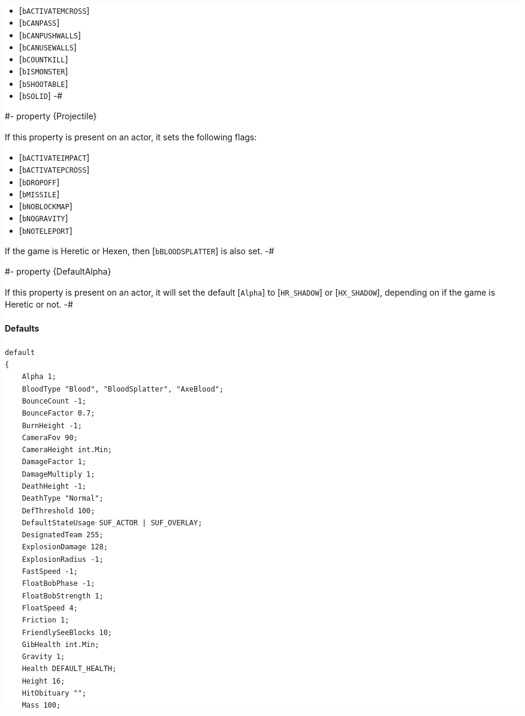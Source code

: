 * [`bACTIVATEMCROSS`]
* [`bCANPASS`]
* [`bCANPUSHWALLS`]
* [`bCANUSEWALLS`]
* [`bCOUNTKILL`]
* [`bISMONSTER`]
* [`bSHOOTABLE`]
* [`bSOLID`]
-#

#-
property {Projectile}

If this property is present on an actor, it sets the following flags:

* [`bACTIVATEIMPACT`]
* [`bACTIVATEPCROSS`]
* [`bDROPOFF`]
* [`bMISSILE`]
* [`bNOBLOCKMAP`]
* [`bNOGRAVITY`]
* [`bNOTELEPORT`]

If the game is Heretic or Hexen, then [`bBLOODSPLATTER`] is also set.
-#

#-
property {DefaultAlpha}

If this property is present on an actor, it will set the default
[`Alpha`] to [`HR_SHADOW`] or [`HX_SHADOW`], depending on if the game
is Heretic or not.
-#

#### Defaults

```zsc
default
{
	Alpha 1;
	BloodType "Blood", "BloodSplatter", "AxeBlood";
	BounceCount -1;
	BounceFactor 0.7;
	BurnHeight -1;
	CameraFov 90;
	CameraHeight int.Min;
	DamageFactor 1;
	DamageMultiply 1;
	DeathHeight -1;
	DeathType "Normal";
	DefThreshold 100;
	DefaultStateUsage SUF_ACTOR | SUF_OVERLAY;
	DesignatedTeam 255;
	ExplosionDamage 128;
	ExplosionRadius -1;
	FastSpeed -1;
	FloatBobPhase -1;
	FloatBobStrength 1;
	FloatSpeed 4;
	Friction 1;
	FriendlySeeBlocks 10;
	GibHealth int.Min;
	Gravity 1;
	Health DEFAULT_HEALTH;
	Height 16;
	HitObituary "";
	Mass 100;
```

[AAPTR_DEFAULT]: EPointerFlags.md#enum-AAPTR_DEFAULT
[AAPTR_MASTER]: EPointerFlags.md#enum-AAPTR_MASTER
[AAPTR_PLAYER1]: EPointerFlags.md#enum-AAPTR_PLAYER1
[AAPTR_TARGET]: EPointerFlags.md#enum-AAPTR_TARGET
[ATTN_NORM]: ../Globals.md#memb-ATTN_NORM
[Actor]: #actor
[Ammo]: ../Weapons/Ammo.md
[CHAN_BODY]: ESoundFlags.md#enum-CHAN_BODY
[CHAN_VOICE]: ESoundFlags.md#enum-CHAN_VOICE
[Console]: ../Drawing/Console.md
[EStateUseFlags]: EStateUseFlags.md
[ExecuteSpecial]: ../Level/LevelLocals.md#mthd-ExecuteSpecial
[FCheckPosition]: FCheckPosition.md
[FLAG_NO_CHANGE]: ../Globals.md#memb-FLAG_NO_CHANGE
[FLineTraceData]: FLineTraceData.md
[FRailParams]: FRailParams.md
[FTranslatedLineTarget]: FTranslatedLineTarget.md
[GetId]: ../Drawing/Translation.md#mthd-GetId
[HR_SHADOW]: ../Globals.md#memb-HR_SHADOW
[HX_SHADOW]: ../Globals.md#memb-HX_SHADOW
[Inventory]: ../Inventory/Inventory.md
[LOF_NOSIGHTCHECK]: ELookFlags.md#enum-LOF_NOSIGHTCHECK
[LevelLocals]: ../Level/LevelLocals.md
[Lightning]: ../Hexen/Lightning.md
[Line]: ../Level/Line.md
[LinkContext]: LinkContext.md
[LookExParams]: LookExParams.md
[MidPrint]: ../Drawing/Console.md#mthd-MidPrint
[NO_REPLACE]: EReplace.md#enum-NO_REPLACE
[Object]: Object.md
[PSP_WEAPON]: ../Weapons/EPspLayers.md#enum-PSP_WEAPON
[PlayerInfo]: ../Players/PlayerInfo.md
[PlayerPawn]: ../Players/PlayerPawn.md
[PrintF]: ../Drawing/Console.md#mthd-PrintF
[RADF_HURTSOURCE]: RadiusDamageFlags.md#enum-RADF_HURTSOURCE
[RSF_FOG]: ERespawnFlags.md#enum-RSF_FOG
[Sector]: ../Level/Sector.md
[SeqNode]: ../Sound/SeqNode.md
[SpecialSpot]: ../MapFuncs/SpecialSpot.md
[State]: State.md
[TICRATE]: Object.md#memb-TICRATE
[TerrainDef]: ../Level/TerrainDef.md
[Thinker]: Thinker.md
[Weapon]: ../Weapons/Weapon.md
[struct-Translation]: ../Drawing/Translation.md
[decals]: ../../Concepts/Decals.md
[legacy render style]: ../../Concepts/RenderStyles.md
[translatable string]: ../../Concepts/Localization.md
[translation string]: ../../Concepts/Translations.md
